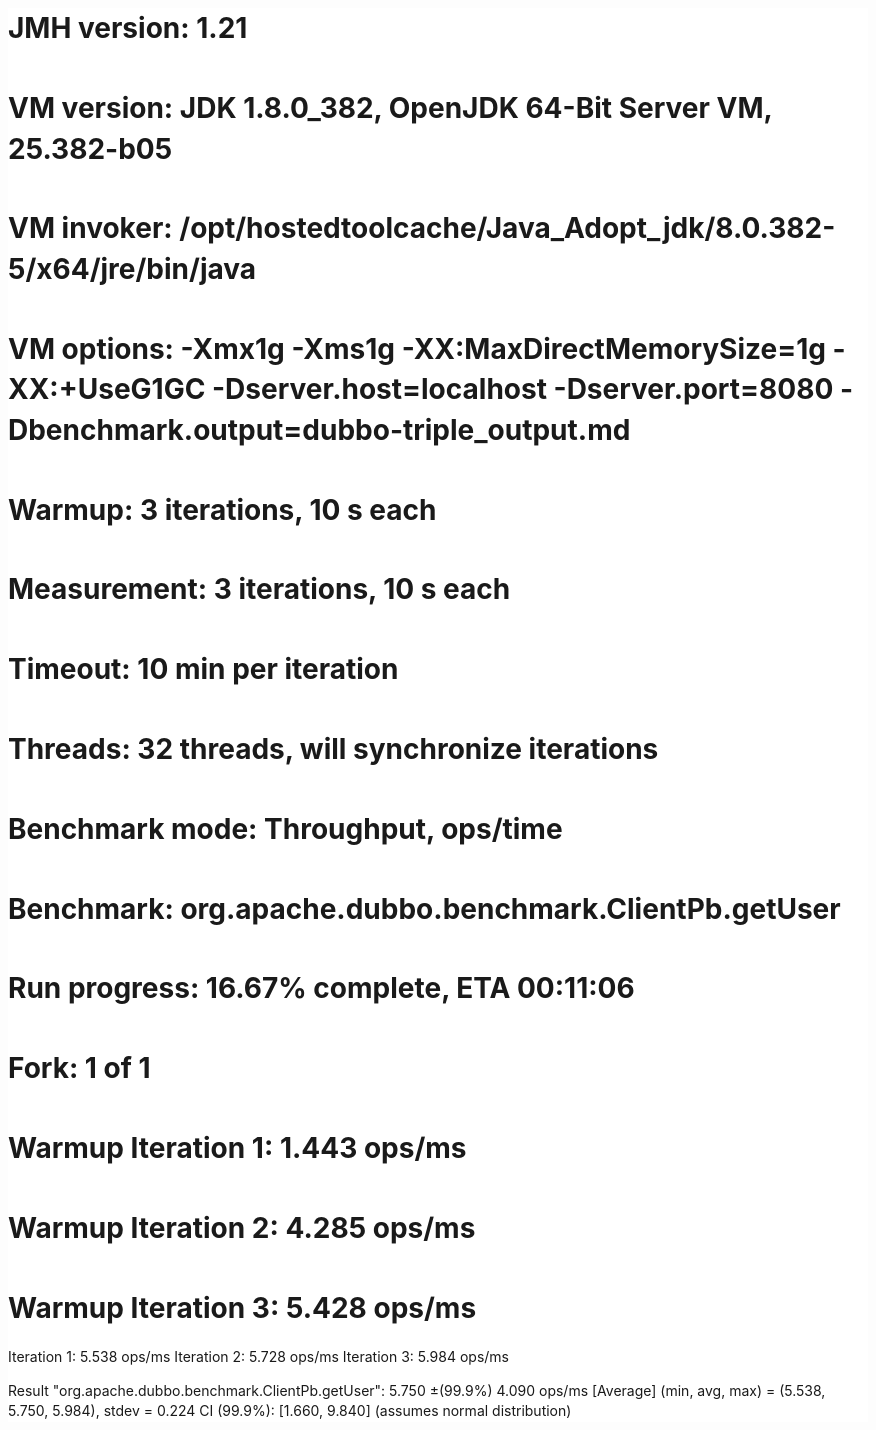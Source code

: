 
# JMH version: 1.21
# VM version: JDK 1.8.0_382, OpenJDK 64-Bit Server VM, 25.382-b05
# VM invoker: /opt/hostedtoolcache/Java_Adopt_jdk/8.0.382-5/x64/jre/bin/java
# VM options: -Xmx1g -Xms1g -XX:MaxDirectMemorySize=1g -XX:+UseG1GC -Dserver.host=localhost -Dserver.port=8080 -Dbenchmark.output=dubbo-triple_output.md
# Warmup: 3 iterations, 10 s each
# Measurement: 3 iterations, 10 s each
# Timeout: 10 min per iteration
# Threads: 32 threads, will synchronize iterations
# Benchmark mode: Throughput, ops/time
# Benchmark: org.apache.dubbo.benchmark.ClientPb.getUser

# Run progress: 16.67% complete, ETA 00:11:06
# Fork: 1 of 1
# Warmup Iteration   1: 1.443 ops/ms
# Warmup Iteration   2: 4.285 ops/ms
# Warmup Iteration   3: 5.428 ops/ms
Iteration   1: 5.538 ops/ms
Iteration   2: 5.728 ops/ms
Iteration   3: 5.984 ops/ms


Result "org.apache.dubbo.benchmark.ClientPb.getUser":
  5.750 ±(99.9%) 4.090 ops/ms [Average]
  (min, avg, max) = (5.538, 5.750, 5.984), stdev = 0.224
  CI (99.9%): [1.660, 9.840] (assumes normal distribution)
